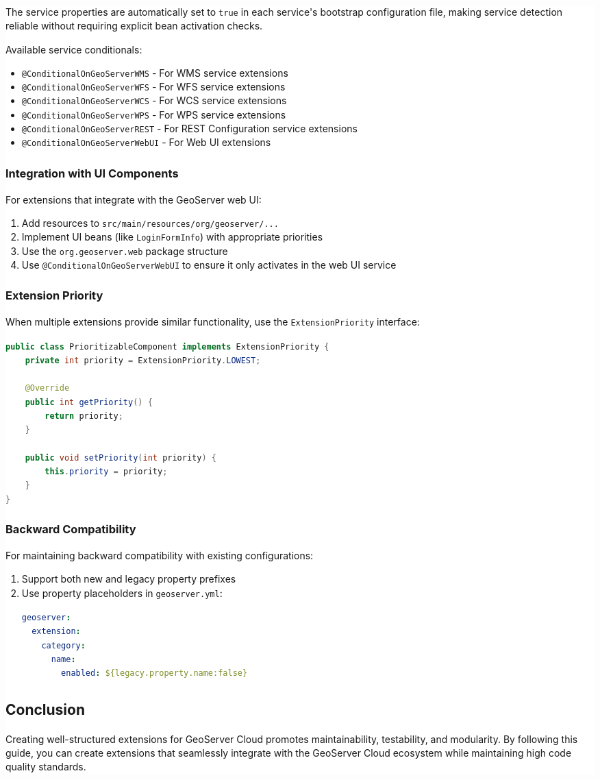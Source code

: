 The service properties are automatically set to `true` in each service's bootstrap configuration file, making service detection reliable without requiring explicit bean activation checks.

Available service conditionals:
- `@ConditionalOnGeoServerWMS` - For WMS service extensions
- `@ConditionalOnGeoServerWFS` - For WFS service extensions
- `@ConditionalOnGeoServerWCS` - For WCS service extensions
- `@ConditionalOnGeoServerWPS` - For WPS service extensions
- `@ConditionalOnGeoServerREST` - For REST Configuration service extensions
- `@ConditionalOnGeoServerWebUI` - For Web UI extensions

### Integration with UI Components

For extensions that integrate with the GeoServer web UI:

1. Add resources to `src/main/resources/org/geoserver/...`
2. Implement UI beans (like `LoginFormInfo`) with appropriate priorities
3. Use the `org.geoserver.web` package structure
4. Use `@ConditionalOnGeoServerWebUI` to ensure it only activates in the web UI service

### Extension Priority

When multiple extensions provide similar functionality, use the `ExtensionPriority` interface:

```java
public class PrioritizableComponent implements ExtensionPriority {
    private int priority = ExtensionPriority.LOWEST;
    
    @Override
    public int getPriority() {
        return priority;
    }
    
    public void setPriority(int priority) {
        this.priority = priority;
    }
}
```

### Backward Compatibility

For maintaining backward compatibility with existing configurations:

1. Support both new and legacy property prefixes
2. Use property placeholders in `geoserver.yml`:
   ```yaml
   geoserver:
     extension:
       category:
         name:
           enabled: ${legacy.property.name:false}
   ```

## Conclusion

Creating well-structured extensions for GeoServer Cloud promotes maintainability, testability, and modularity. By following this guide, you can create extensions that seamlessly integrate with the GeoServer Cloud ecosystem while maintaining high code quality standards.